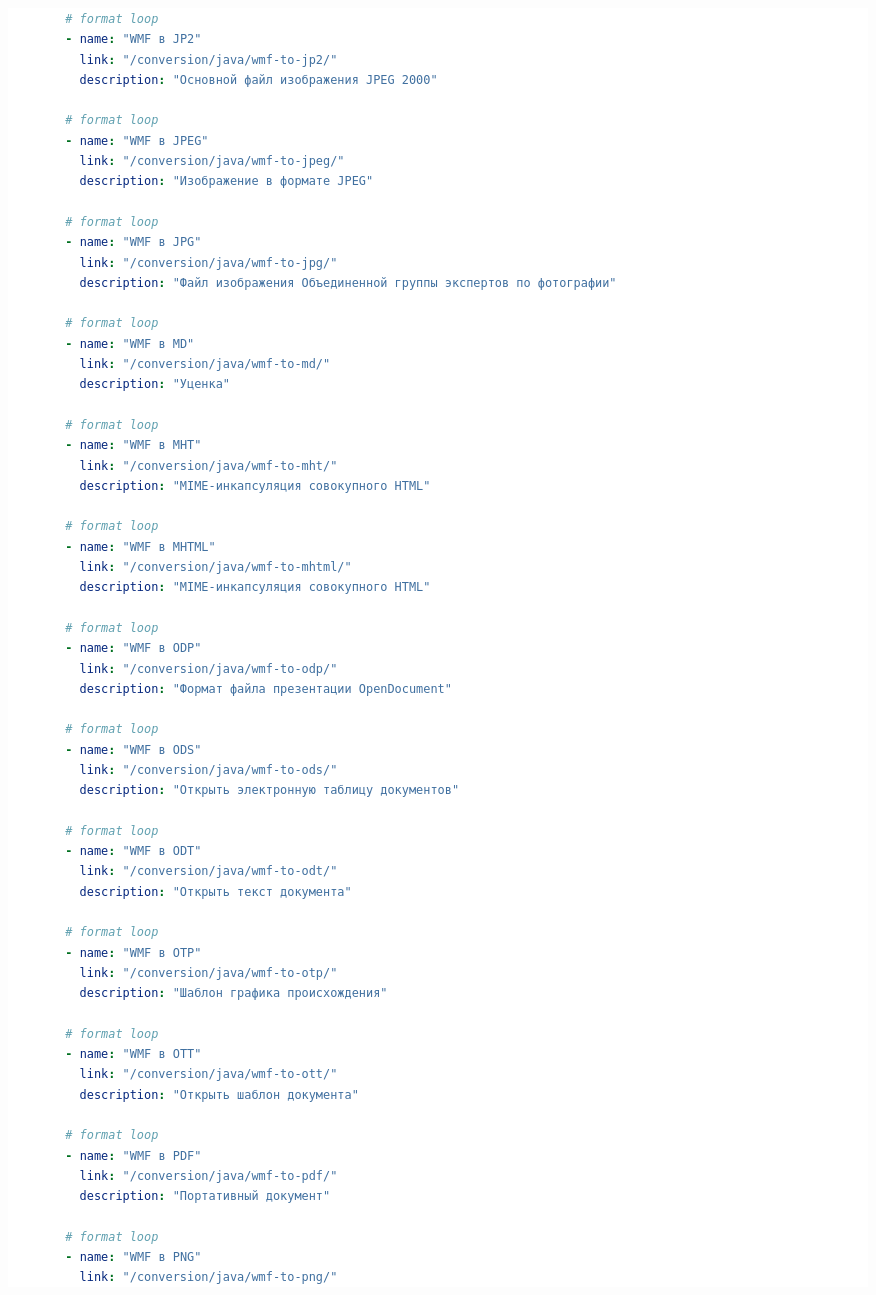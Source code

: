 ```yaml
        # format loop
        - name: "WMF в JP2"
          link: "/conversion/java/wmf-to-jp2/"
          description: "Основной файл изображения JPEG 2000"

        # format loop
        - name: "WMF в JPEG"
          link: "/conversion/java/wmf-to-jpeg/"
          description: "Изображение в формате JPEG"

        # format loop
        - name: "WMF в JPG"
          link: "/conversion/java/wmf-to-jpg/"
          description: "Файл изображения Объединенной группы экспертов по фотографии"

        # format loop
        - name: "WMF в MD"
          link: "/conversion/java/wmf-to-md/"
          description: "Уценка"

        # format loop
        - name: "WMF в MHT"
          link: "/conversion/java/wmf-to-mht/"
          description: "MIME-инкапсуляция совокупного HTML"

        # format loop
        - name: "WMF в MHTML"
          link: "/conversion/java/wmf-to-mhtml/"
          description: "MIME-инкапсуляция совокупного HTML"

        # format loop
        - name: "WMF в ODP"
          link: "/conversion/java/wmf-to-odp/"
          description: "Формат файла презентации OpenDocument"

        # format loop
        - name: "WMF в ODS"
          link: "/conversion/java/wmf-to-ods/"
          description: "Открыть электронную таблицу документов"

        # format loop
        - name: "WMF в ODT"
          link: "/conversion/java/wmf-to-odt/"
          description: "Открыть текст документа"

        # format loop
        - name: "WMF в OTP"
          link: "/conversion/java/wmf-to-otp/"
          description: "Шаблон графика происхождения"

        # format loop
        - name: "WMF в OTT"
          link: "/conversion/java/wmf-to-ott/"
          description: "Открыть шаблон документа"

        # format loop
        - name: "WMF в PDF"
          link: "/conversion/java/wmf-to-pdf/"
          description: "Портативный документ"

        # format loop
        - name: "WMF в PNG"
          link: "/conversion/java/wmf-to-png/"
```